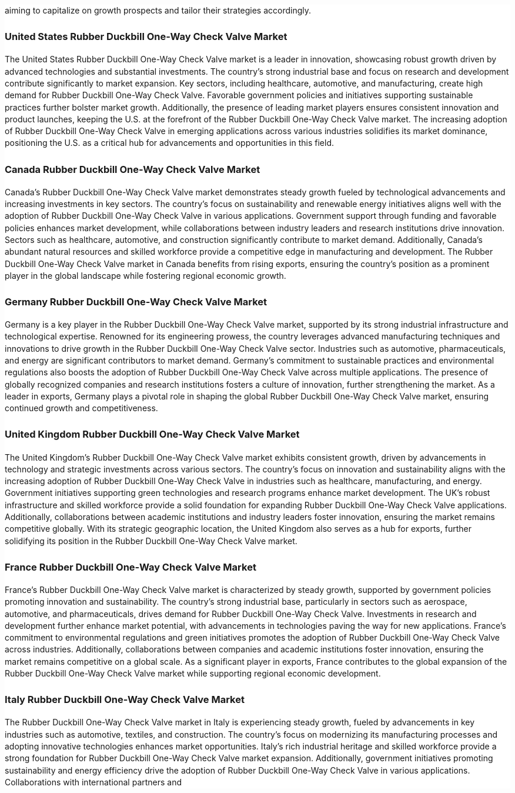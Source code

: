 aiming to capitalize on growth prospects and tailor their strategies accordingly.</p><h3>United States Rubber Duckbill One-Way Check Valve Market</h3><p>The United States Rubber Duckbill One-Way Check Valve market is a leader in innovation, showcasing robust growth driven by advanced technologies and substantial investments. The country&rsquo;s strong industrial base and focus on research and development contribute significantly to market expansion. Key sectors, including healthcare, automotive, and manufacturing, create high demand for Rubber Duckbill One-Way Check Valve. Favorable government policies and initiatives supporting sustainable practices further bolster market growth. Additionally, the presence of leading market players ensures consistent innovation and product launches, keeping the U.S. at the forefront of the Rubber Duckbill One-Way Check Valve market. The increasing adoption of Rubber Duckbill One-Way Check Valve in emerging applications across various industries solidifies its market dominance, positioning the U.S. as a critical hub for advancements and opportunities in this field.</p><h3>Canada Rubber Duckbill One-Way Check Valve Market</h3><p>Canada&rsquo;s Rubber Duckbill One-Way Check Valve market demonstrates steady growth fueled by technological advancements and increasing investments in key sectors. The country&rsquo;s focus on sustainability and renewable energy initiatives aligns well with the adoption of Rubber Duckbill One-Way Check Valve in various applications. Government support through funding and favorable policies enhances market development, while collaborations between industry leaders and research institutions drive innovation. Sectors such as healthcare, automotive, and construction significantly contribute to market demand. Additionally, Canada&rsquo;s abundant natural resources and skilled workforce provide a competitive edge in manufacturing and development. The Rubber Duckbill One-Way Check Valve market in Canada benefits from rising exports, ensuring the country&rsquo;s position as a prominent player in the global landscape while fostering regional economic growth.</p><h3>Germany Rubber Duckbill One-Way Check Valve Market</h3><p>Germany is a key player in the Rubber Duckbill One-Way Check Valve market, supported by its strong industrial infrastructure and technological expertise. Renowned for its engineering prowess, the country leverages advanced manufacturing techniques and innovations to drive growth in the Rubber Duckbill One-Way Check Valve sector. Industries such as automotive, pharmaceuticals, and energy are significant contributors to market demand. Germany&rsquo;s commitment to sustainable practices and environmental regulations also boosts the adoption of Rubber Duckbill One-Way Check Valve across multiple applications. The presence of globally recognized companies and research institutions fosters a culture of innovation, further strengthening the market. As a leader in exports, Germany plays a pivotal role in shaping the global Rubber Duckbill One-Way Check Valve market, ensuring continued growth and competitiveness.</p><h3>United Kingdom Rubber Duckbill One-Way Check Valve Market</h3><p>The United Kingdom&rsquo;s Rubber Duckbill One-Way Check Valve market exhibits consistent growth, driven by advancements in technology and strategic investments across various sectors. The country&rsquo;s focus on innovation and sustainability aligns with the increasing adoption of Rubber Duckbill One-Way Check Valve in industries such as healthcare, manufacturing, and energy. Government initiatives supporting green technologies and research programs enhance market development. The UK&rsquo;s robust infrastructure and skilled workforce provide a solid foundation for expanding Rubber Duckbill One-Way Check Valve applications. Additionally, collaborations between academic institutions and industry leaders foster innovation, ensuring the market remains competitive globally. With its strategic geographic location, the United Kingdom also serves as a hub for exports, further solidifying its position in the Rubber Duckbill One-Way Check Valve market.</p><h3>France Rubber Duckbill One-Way Check Valve Market</h3><p>France&rsquo;s Rubber Duckbill One-Way Check Valve market is characterized by steady growth, supported by government policies promoting innovation and sustainability. The country&rsquo;s strong industrial base, particularly in sectors such as aerospace, automotive, and pharmaceuticals, drives demand for Rubber Duckbill One-Way Check Valve. Investments in research and development further enhance market potential, with advancements in technologies paving the way for new applications. France&rsquo;s commitment to environmental regulations and green initiatives promotes the adoption of Rubber Duckbill One-Way Check Valve across industries. Additionally, collaborations between companies and academic institutions foster innovation, ensuring the market remains competitive on a global scale. As a significant player in exports, France contributes to the global expansion of the Rubber Duckbill One-Way Check Valve market while supporting regional economic development.</p><h3>Italy Rubber Duckbill One-Way Check Valve Market</h3><p>The Rubber Duckbill One-Way Check Valve market in Italy is experiencing steady growth, fueled by advancements in key industries such as automotive, textiles, and construction. The country&rsquo;s focus on modernizing its manufacturing processes and adopting innovative technologies enhances market opportunities. Italy&rsquo;s rich industrial heritage and skilled workforce provide a strong foundation for Rubber Duckbill One-Way Check Valve market expansion. Additionally, government initiatives promoting sustainability and energy efficiency drive the adoption of Rubber Duckbill One-Way Check Valve in various applications. Collaborations with international partners and